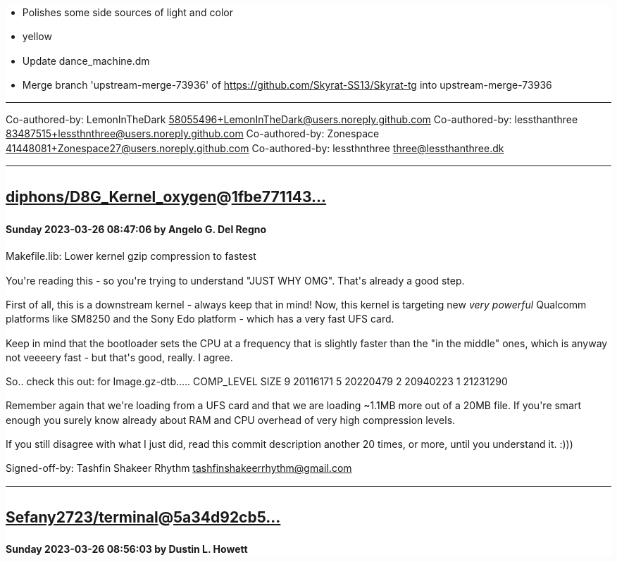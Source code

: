 * Polishes some side sources of light and color

* yellow

* Update dance_machine.dm

* Merge branch 'upstream-merge-73936' of https://github.com/Skyrat-SS13/Skyrat-tg into upstream-merge-73936

---------

Co-authored-by: LemonInTheDark <58055496+LemonInTheDark@users.noreply.github.com>
Co-authored-by: lessthanthree <83487515+lessthnthree@users.noreply.github.com>
Co-authored-by: Zonespace <41448081+Zonespace27@users.noreply.github.com>
Co-authored-by: lessthnthree <three@lessthanthree.dk>

---
## [diphons/D8G_Kernel_oxygen](https://github.com/diphons/D8G_Kernel_oxygen)@[1fbe771143...](https://github.com/diphons/D8G_Kernel_oxygen/commit/1fbe77114359e82dcd359c7bd9d80c091fbfde77)
#### Sunday 2023-03-26 08:47:06 by Angelo G. Del Regno

Makefile.lib: Lower kernel gzip compression to fastest

You're reading this - so you're trying to understand "JUST WHY OMG".
That's already a good step.

First of all, this is a downstream kernel - always keep that in mind!
Now, this kernel is targeting new *very powerful* Qualcomm platforms
like SM8250 and the Sony Edo platform - which has a very fast UFS card.

Keep in mind that the bootloader sets the CPU at a frequency that is
slightly faster than the "in the middle" ones, which is anyway not
veeeery fast - but that's good, really. I agree.

So.. check this out:   for Image.gz-dtb.....
COMP_LEVEL    SIZE
9             20116171
5      	      20220479
2      	      20940223
1      	      21231290

Remember again that we're loading from a UFS card and that
we are loading ~1.1MB more out of a 20MB file.
If you're smart enough you surely know already about RAM and CPU
overhead of very high compression levels.

If you still disagree with what I just did, read this commit description
another 20 times, or more, until you understand it. :)))

Signed-off-by: Tashfin Shakeer Rhythm <tashfinshakeerrhythm@gmail.com>

---
## [Sefany2723/terminal](https://github.com/Sefany2723/terminal)@[5a34d92cb5...](https://github.com/Sefany2723/terminal/commit/5a34d92cb5c99000e95f612cb8bc23ba374dd941)
#### Sunday 2023-03-26 08:56:03 by Dustin L. Howett
